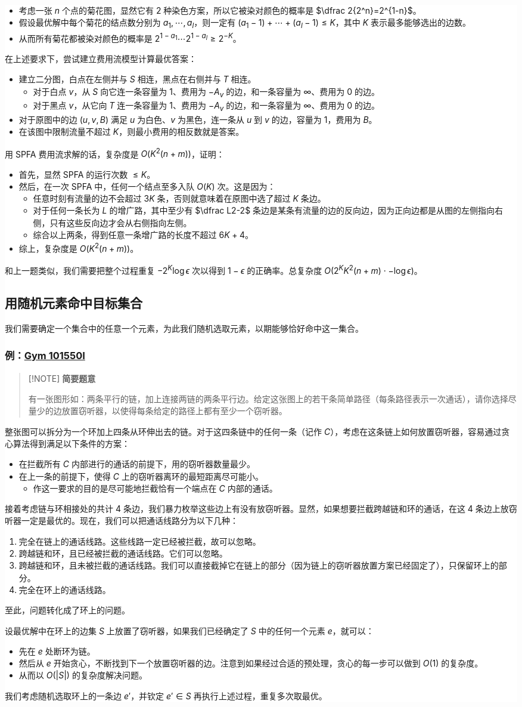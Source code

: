 - 考虑一张 $n$ 个点的菊花图，显然它有 2 种染色方案，所以它被染对颜色的概率是 $\dfrac 2{2^n}=2^{1-n}$。
- 假设最优解中每个菊花的结点数分别为 $a_1,\cdots,a_l$，则一定有 $(a_1-1)+\cdots+(a_l-1)\leq K$，其中 $K$ 表示最多能够选出的边数。
- 从而所有菊花都被染对颜色的概率是 $2^{1-a_1}\cdots 2^{1-a_l}\geq 2^{-K}$。

在上述要求下，尝试建立费用流模型计算最优答案：

-   建立二分图，白点在左侧并与 $S$ 相连，黑点在右侧并与 $T$ 相连。
    - 对于白点 $v$，从 $S$ 向它连一条容量为 1、费用为 $-A_v$ 的边，和一条容量为 $\infty$、费用为 0 的边。
    - 对于黑点 $v$，从它向 $T$ 连一条容量为 1、费用为 $-A_v$ 的边，和一条容量为 $\infty$、费用为 0 的边。
- 对于原图中的边 $(u,v,B)$ 满足 $u$ 为白色、$v$ 为黑色，连一条从 $u$ 到 $v$ 的边，容量为 1，费用为 $B$。
- 在该图中限制流量不超过 $K$，则最小费用的相反数就是答案。

用 SPFA 费用流求解的话，复杂度是 $O\big(K^2(n+m)\big)$，证明：

- 首先，显然 SPFA 的运行次数 $\leq K$。
-   然后，在一次 SPFA 中，任何一个结点至多入队 $O(K)$ 次。这是因为：
    - 任意时刻有流量的边不会超过 $3K$ 条，否则就意味着在原图中选了超过 $K$ 条边。
    - 对于任何一条长为 $L$ 的增广路，其中至少有 $\dfrac L2-2$ 条边是某条有流量的边的反向边，因为正向边都是从图的左侧指向右侧，只有这些反向边才会从右侧指向左侧。
    - 综合以上两条，得到任意一条增广路的长度不超过 $6K+4$。
- 综上，复杂度是 $O\big(K^2(n+m)\big)$。

和上一题类似，我们需要把整个过程重复 $-2^K \log\epsilon$ 次以得到 $1-\epsilon$ 的正确率。总复杂度 $O\big(2^KK^2(n+m)\cdot -\log\epsilon\big)$。

## 用随机元素命中目标集合

我们需要确定一个集合中的任意一个元素，为此我们随机选取元素，以期能够恰好命中这一集合。

### 例：[Gym 101550I](https://codeforces.com/gym/101550/attachments)

> [!NOTE] **简要题意**
> 
> 有一张图形如：两条平行的链，加上连接两链的两条平行边。给定这张图上的若干条简单路径（每条路径表示一次通话），请你选择尽量少的边放置窃听器，以使得每条给定的路径上都有至少一个窃听器。

整张图可以拆分为一个环加上四条从环伸出去的链。对于这四条链中的任何一条（记作 $C$），考虑在这条链上如何放置窃听器，容易通过贪心算法得到满足以下条件的方案：

- 在拦截所有 $C$ 内部进行的通话的前提下，用的窃听器数量最少。
-   在上一条的前提下，使得 $C$ 上的窃听器离环的最短距离尽可能小。
    - 作这一要求的目的是尽可能地拦截恰有一个端点在 $C$ 内部的通话。

接着考虑链与环相接处的共计 4 条边，我们暴力枚举这些边上有没有放窃听器。显然，如果想要拦截跨越链和环的通话，在这 4 条边上放窃听器一定是最优的。现在，我们可以把通话线路分为以下几种：

1. 完全在链上的通话线路。这些线路一定已经被拦截，故可以忽略。
2. 跨越链和环，且已经被拦截的通话线路。它们可以忽略。
3. 跨越链和环，且未被拦截的通话线路。我们可以直接截掉它在链上的部分（因为链上的窃听器放置方案已经固定了），只保留环上的部分。
4. 完全在环上的通话线路。

至此，问题转化成了环上的问题。

设最优解中在环上的边集 $S$ 上放置了窃听器，如果我们已经确定了 $S$ 中的任何一个元素 $e$，就可以：

- 先在 $e$ 处断环为链。
- 然后从 $e$ 开始贪心，不断找到下一个放置窃听器的边。注意到如果经过合适的预处理，贪心的每一步可以做到 $O(1)$ 的复杂度。
- 从而以 $O(|S|)$ 的复杂度解决问题。

我们考虑随机选取环上的一条边 $e'$，并钦定 $e'\in S$ 再执行上述过程，重复多次取最优。


[^ref1]: [PANIC - Editorial](https://discuss.codechef.com/t/panic-editorial/80145)
[^ref2]: [UOJ NOI Round #4 Day2 题解](https://peehs-moorhsum.blog.uoj.ac/blog/6375)
[^ref3]: [Anna Gambin and Adam Malinowski, Randomized Meldable Priority Queues](https://www.researchgate.net/publication/2801527_Randomized_Meldable_Priority_Queues)